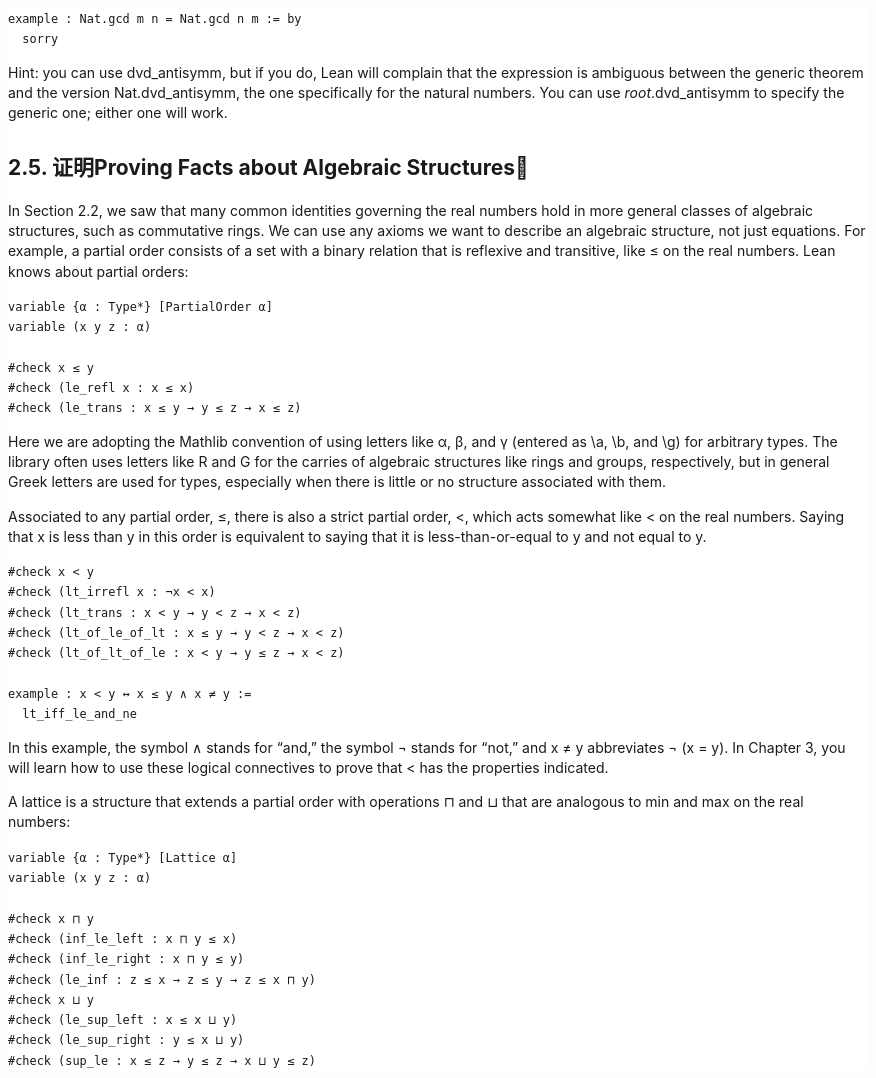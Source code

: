```lean
example : Nat.gcd m n = Nat.gcd n m := by
  sorry
```



Hint: you can use dvd_antisymm, but if you do, Lean will complain that the expression is ambiguous between the generic theorem and the version Nat.dvd_antisymm, the one specifically for the natural numbers. You can use _root_.dvd_antisymm to specify the generic one; either one will work.

## 2.5. 证明Proving Facts about Algebraic Structures
In Section 2.2, we saw that many common identities governing the real numbers hold in more general classes of algebraic structures, such as commutative rings. We can use any axioms we want to describe an algebraic structure, not just equations. For example, a partial order consists of a set with a binary relation that is reflexive and transitive, like ≤ on the real numbers. Lean knows about partial orders:

```lean
variable {α : Type*} [PartialOrder α]
variable (x y z : α)

#check x ≤ y
#check (le_refl x : x ≤ x)
#check (le_trans : x ≤ y → y ≤ z → x ≤ z)
```


Here we are adopting the Mathlib convention of using letters like α, β, and γ (entered as \a, \b, and \g) for arbitrary types. The library often uses letters like R and G for the carries of algebraic structures like rings and groups, respectively, but in general Greek letters are used for types, especially when there is little or no structure associated with them.

Associated to any partial order, ≤, there is also a strict partial order, <, which acts somewhat like < on the real numbers. Saying that x is less than y in this order is equivalent to saying that it is less-than-or-equal to y and not equal to y.

```lean
#check x < y
#check (lt_irrefl x : ¬x < x)
#check (lt_trans : x < y → y < z → x < z)
#check (lt_of_le_of_lt : x ≤ y → y < z → x < z)
#check (lt_of_lt_of_le : x < y → y ≤ z → x < z)

example : x < y ↔ x ≤ y ∧ x ≠ y :=
  lt_iff_le_and_ne
```


In this example, the symbol ∧ stands for “and,” the symbol ¬ stands for “not,” and x ≠ y abbreviates ¬ (x = y). In Chapter 3, you will learn how to use these logical connectives to prove that < has the properties indicated.

A lattice is a structure that extends a partial order with operations ⊓ and ⊔ that are analogous to min and max on the real numbers:

```lean
variable {α : Type*} [Lattice α]
variable (x y z : α)

#check x ⊓ y
#check (inf_le_left : x ⊓ y ≤ x)
#check (inf_le_right : x ⊓ y ≤ y)
#check (le_inf : z ≤ x → z ≤ y → z ≤ x ⊓ y)
#check x ⊔ y
#check (le_sup_left : x ≤ x ⊔ y)
#check (le_sup_right : y ≤ x ⊔ y)
#check (sup_le : x ≤ z → y ≤ z → x ⊔ y ≤ z)
```
